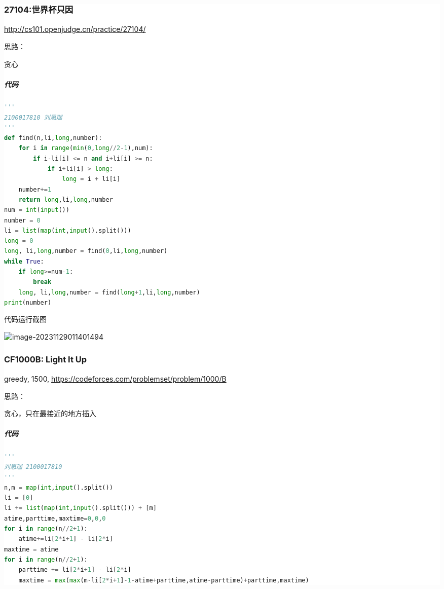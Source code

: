 



### 27104:世界杯只因

http://cs101.openjudge.cn/practice/27104/



思路：

贪心

##### 代码

```python
'''
2100017810 刘思瑞
'''
def find(n,li,long,number):
    for i in range(min(0,long//2-1),num):
        if i-li[i] <= n and i+li[i] >= n:
            if i+li[i] > long:
                long = i + li[i]
    number+=1
    return long,li,long,number
num = int(input())
number = 0
li = list(map(int,input().split()))
long = 0
long, li,long,number = find(0,li,long,number)
while True:
    if long>=num-1:
        break
    long, li,long,number = find(long+1,li,long,number)
print(number)
```



代码运行截图 

![image-20231129011401494](C:\Users\86189\AppData\Roaming\Typora\typora-user-images\image-20231129011401494.png)



### CF1000B: Light It Up

greedy, 1500, https://codeforces.com/problemset/problem/1000/B



思路：

贪心，只在最接近的地方插入

##### 代码

```python
'''
刘思瑞 2100017810
'''
n,m = map(int,input().split())
li = [0]
li += list(map(int,input().split())) + [m]
atime,parttime,maxtime=0,0,0
for i in range(n//2+1):
    atime+=li[2*i+1] - li[2*i]
maxtime = atime
for i in range(n//2+1):
    parttime += li[2*i+1] - li[2*i]
    maxtime = max(max(m-li[2*i+1]-1-atime+parttime,atime-parttime)+parttime,maxtime)
```